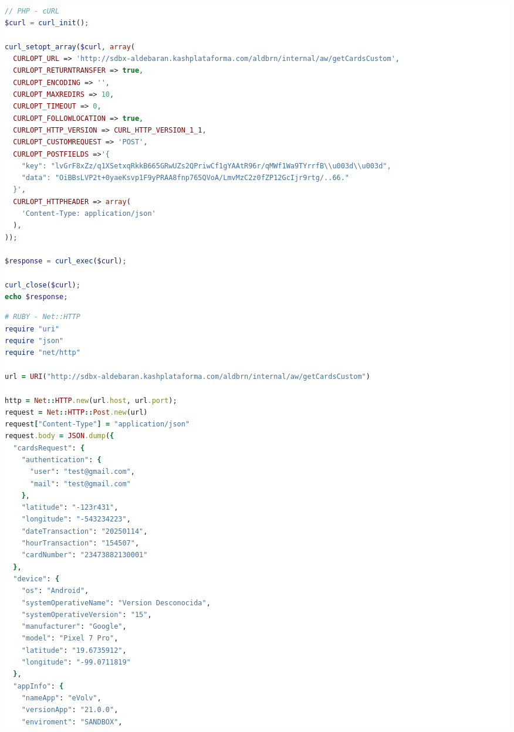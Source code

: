 ```php
// PHP - cURL
$curl = curl_init();

curl_setopt_array($curl, array(
  CURLOPT_URL => 'http://sdbx-aldebaran.kashplataforma.com/aldbrn/internal/aw/getCardsCustom',
  CURLOPT_RETURNTRANSFER => true,
  CURLOPT_ENCODING => '',
  CURLOPT_MAXREDIRS => 10,
  CURLOPT_TIMEOUT => 0,
  CURLOPT_FOLLOWLOCATION => true,
  CURLOPT_HTTP_VERSION => CURL_HTTP_VERSION_1_1,
  CURLOPT_CUSTOMREQUEST => 'POST',
  CURLOPT_POSTFIELDS =>'{
    "key": "lvGrF8xZz/q1XSetxqRkkB665GRwUZs2QPriwCf1gYAAtR96r/qMWf1Wa9TYrrfB\\u003d\\u003d",
    "data": "OiBBsLVP2t+0yaeKsvp1F9yPRAA8fnp765QVoA/LmvMzC2z0fZP12GcIjr9rtg/..66." 
  }',
  CURLOPT_HTTPHEADER => array(
    'Content-Type: application/json'
  ),
));

$response = curl_exec($curl);

curl_close($curl);
echo $response;

```

```ruby
# RUBY - Net::HTTP
require "uri"
require "json"
require "net/http"

url = URI("http://sdbx-aldebaran.kashplataforma.com/aldbrn/internal/aw/getCardsCustom")

http = Net::HTTP.new(url.host, url.port);
request = Net::HTTP::Post.new(url)
request["Content-Type"] = "application/json"
request.body = JSON.dump({
  "cardsRequest": {
    "authentication": {
      "user": "test@gmail.com",
      "mail": "test@gmail.com"
    },
    "latitude": "-123r431",
    "longitude": "-543234223",
    "dateTransaction": "20250114",
    "hourTransaction": "154507",
    "cardNumber": "23473882130001"
  },
  "device": {
    "os": "Android",
    "systemOperativeName": "Version Desconocida",
    "systemOperativeVersion": "15",
    "manufacturer": "Google",
    "model": "Pixel 7 Pro",
    "latitude": "19.6735912",
    "longitude": "-99.0711819"
  },
  "appInfo": {
    "nameApp": "eVolv",
    "versionApp": "21.0.0",
    "enviroment": "SANDBOX",
```